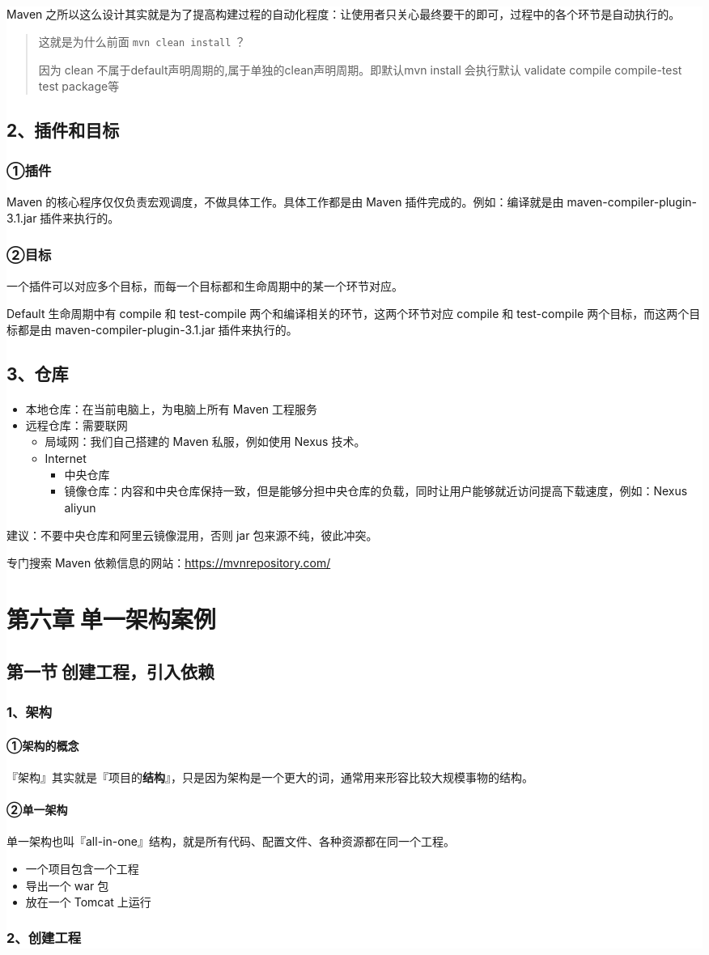 Maven 之所以这么设计其实就是为了提高构建过程的自动化程度：让使用者只关心最终要干的即可，过程中的各个环节是自动执行的。

> 这就是为什么前面 `mvn clean install` ？
>
> 因为 clean 不属于default声明周期的,属于单独的clean声明周期。即默认mvn install 会执行默认  validate compile   compile-test test  package等

## 2、插件和目标

### ①插件

Maven 的核心程序仅仅负责宏观调度，不做具体工作。具体工作都是由 Maven 插件完成的。例如：编译就是由 maven-compiler-plugin-3.1.jar 插件来执行的。

### ②目标

一个插件可以对应多个目标，而每一个目标都和生命周期中的某一个环节对应。

Default 生命周期中有 compile 和 test-compile 两个和编译相关的环节，这两个环节对应 compile 和 test-compile 两个目标，而这两个目标都是由 maven-compiler-plugin-3.1.jar 插件来执行的。

## 3、仓库

- 本地仓库：在当前电脑上，为电脑上所有 Maven 工程服务
- 远程仓库：需要联网
  - 局域网：我们自己搭建的 Maven 私服，例如使用 Nexus 技术。
  - Internet
    - 中央仓库
    - 镜像仓库：内容和中央仓库保持一致，但是能够分担中央仓库的负载，同时让用户能够就近访问提高下载速度，例如：Nexus aliyun

建议：不要中央仓库和阿里云镜像混用，否则 jar 包来源不纯，彼此冲突。

专门搜索 Maven 依赖信息的网站：https://mvnrepository.com/

#  第六章 单一架构案例

## 第一节 创建工程，引入依赖

### 1、架构

#### ①架构的概念

『架构』其实就是『项目的**结构**』，只是因为架构是一个更大的词，通常用来形容比较大规模事物的结构。

#### ②单一架构

单一架构也叫『all-in-one』结构，就是所有代码、配置文件、各种资源都在同一个工程。

- 一个项目包含一个工程
- 导出一个 war 包
- 放在一个 Tomcat 上运行

### 2、创建工程
